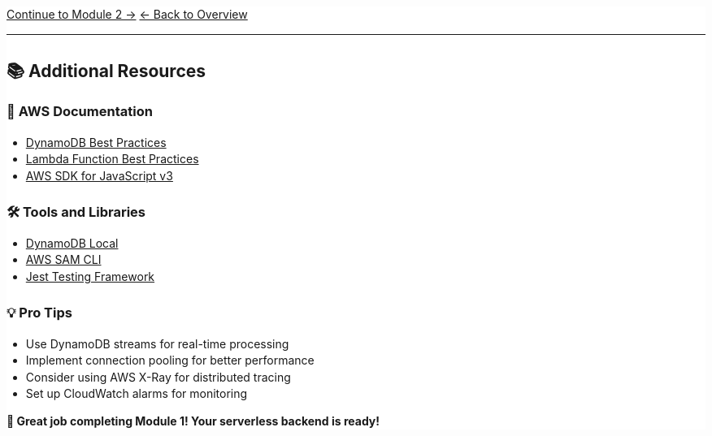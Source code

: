 <div class="module-navigation">
  <a href="../module2/" class="btn btn-primary">Continue to Module 2 →</a>
  <a href="../../" class="btn btn-secondary">← Back to Overview</a>
</div>

---

## 📚 Additional Resources

### 🔗 **AWS Documentation**
- [DynamoDB Best Practices](https://docs.aws.amazon.com/amazondynamodb/latest/developerguide/best-practices.html)
- [Lambda Function Best Practices](https://docs.aws.amazon.com/lambda/latest/dg/best-practices.html)
- [AWS SDK for JavaScript v3](https://docs.aws.amazon.com/AWSJavaScriptSDK/v3/latest/)

### 🛠️ **Tools and Libraries**
- [DynamoDB Local](https://docs.aws.amazon.com/amazondynamodb/latest/developerguide/DynamoDBLocal.html)
- [AWS SAM CLI](https://docs.aws.amazon.com/serverless-application-model/latest/developerguide/serverless-sam-cli-install.html)
- [Jest Testing Framework](https://jestjs.io/)

### 💡 **Pro Tips**
- Use DynamoDB streams for real-time processing
- Implement connection pooling for better performance
- Consider using AWS X-Ray for distributed tracing
- Set up CloudWatch alarms for monitoring

**🎉 Great job completing Module 1! Your serverless backend is ready!**
